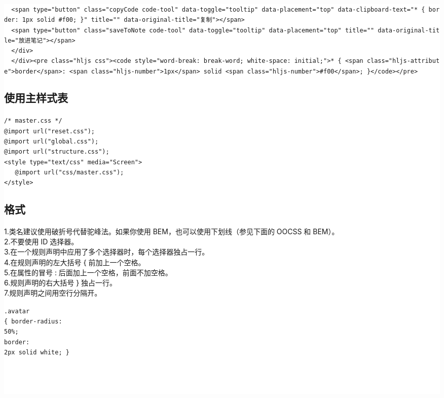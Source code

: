       <span type="button" class="copyCode code-tool" data-toggle="tooltip" data-placement="top" data-clipboard-text="* { border: 1px solid #f00; }" title="" data-original-title="复制"></span>
      <span type="button" class="saveToNote code-tool" data-toggle="tooltip" data-placement="top" title="" data-original-title="放进笔记"></span>
      </div>
      </div><pre class="hljs css"><code style="word-break: break-word; white-space: initial;">* { <span class="hljs-attribute">border</span>: <span class="hljs-number">1px</span> solid <span class="hljs-number">#f00</span>; }</code></pre>
<h2 id="articleHeader3">使用主样式表</h2>
<div class="widget-codetool" style="display:none;">
      <div class="widget-codetool--inner">
      <span class="selectCode code-tool" data-toggle="tooltip" data-placement="top" title="" data-original-title="全选"></span>
      <span type="button" class="copyCode code-tool" data-toggle="tooltip" data-placement="top" data-clipboard-text="/* master.css */
@import url(&quot;reset.css&quot;);
@import url(&quot;global.css&quot;);  
@import url(&quot;structure.css&quot;);
<style type=&quot;text/css&quot; media=&quot;Screen&quot;>
   @import url(&quot;css/master.css&quot;);
</style>" title="" data-original-title="复制"></span>
      <span type="button" class="saveToNote code-tool" data-toggle="tooltip" data-placement="top" title="" data-original-title="放进笔记"></span>
      </div>
      </div><pre class="hljs javascript"><code><span class="hljs-comment">/* master.css */</span>
@<span class="hljs-keyword">import</span> url(<span class="hljs-string">"reset.css"</span>);
@<span class="hljs-keyword">import</span> url(<span class="hljs-string">"global.css"</span>);  
@<span class="hljs-keyword">import</span> url(<span class="hljs-string">"structure.css"</span>);
<span class="xml"><span class="hljs-tag">&lt;<span class="hljs-name">style</span> <span class="hljs-attr">type</span>=<span class="hljs-string">"text/css"</span> <span class="hljs-attr">media</span>=<span class="hljs-string">"Screen"</span>&gt;</span><span class="css">
   @<span class="hljs-keyword">import</span> url(<span class="hljs-string">"css/master.css"</span>);
</span><span class="hljs-tag">&lt;/<span class="hljs-name">style</span>&gt;</span></span></code></pre>
<h2 id="articleHeader4">格式</h2>
<p>1.类名建议使用破折号代替驼峰法。如果你使用 BEM，也可以使用下划线（参见下面的 OOCSS 和 BEM）。 <br>2.不要使用 ID 选择器。 <br>3.在一个规则声明中应用了多个选择器时，每个选择器独占一行。 <br>4.在规则声明的左大括号 { 前加上一个空格。 <br>5.在属性的冒号 : 后面加上一个空格，前面不加空格。 <br>6.规则声明的右大括号 } 独占一行。 <br>7.规则声明之间用空行分隔开。</p>
<div class="widget-codetool" style="display:none;">
      <div class="widget-codetool--inner">
      <span class="selectCode code-tool" data-toggle="tooltip" data-placement="top" title="" data-original-title="全选"></span>
      <span type="button" class="copyCode code-tool" data-toggle="tooltip" data-placement="top" data-clipboard-text=".avatar {
  border-radius: 50%;
  border: 2px solid white;
}

.one,
.selector,
.per-line {
 // ... 
}" title="" data-original-title="复制"></span>
      <span type="button" class="saveToNote code-tool" data-toggle="tooltip" data-placement="top" title="" data-original-title="放进笔记"></span>
      </div>
      </div><pre class="css hljs"><code class="css"><span class="hljs-selector-class">.avatar</span> {
  <span class="hljs-attribute">border-radius</span>: <span class="hljs-number">50%</span>;
  <span class="hljs-attribute">border</span>: <span class="hljs-number">2px</span> solid white;
}
